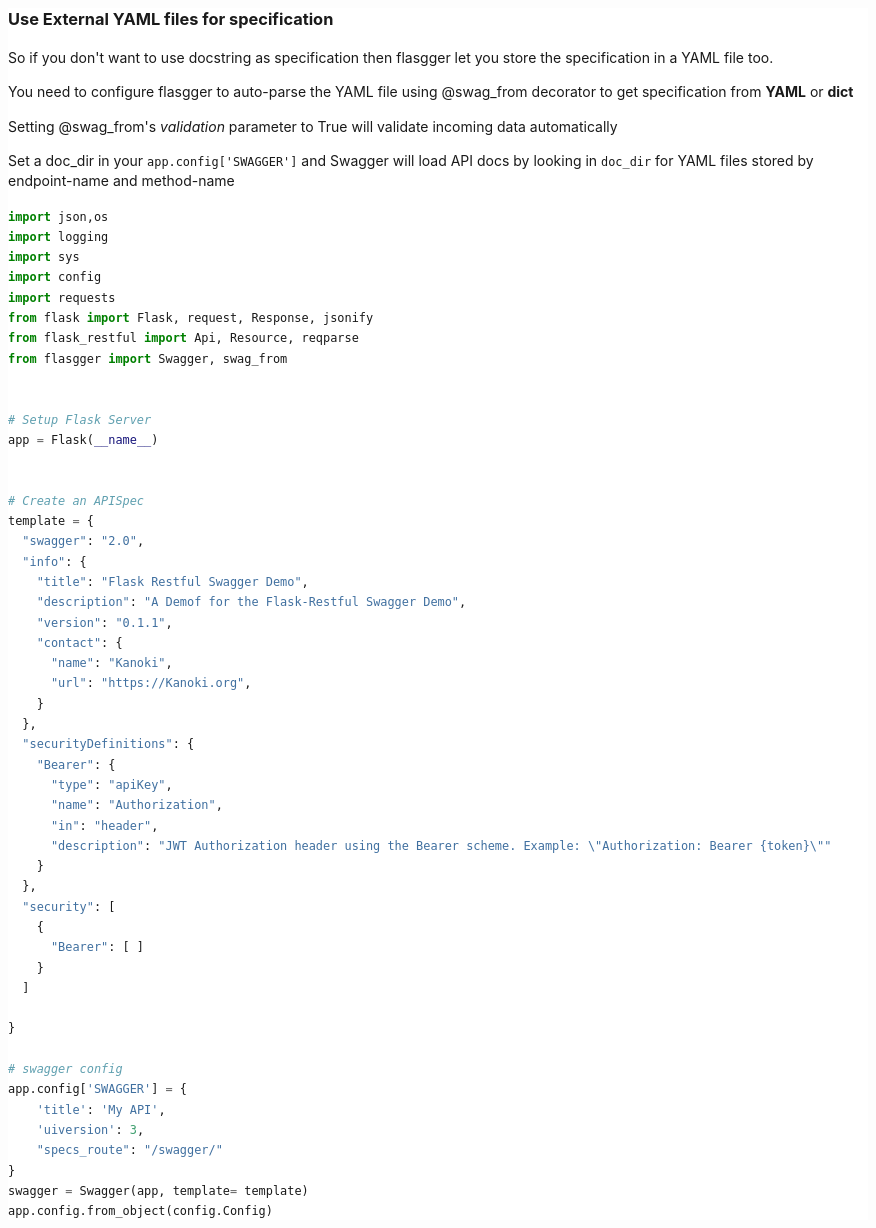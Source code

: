 ### Use External YAML files for specification 

So if you don't want to use docstring as specification then flasgger let you store the specification in a YAML file too. 

You need to configure flasgger to auto-parse the YAML file using @swag_from decorator to get specification from **YAML** or **dict**

Setting @swag_from's *validation* parameter to True will validate incoming data automatically

Set a doc_dir in your `app.config['SWAGGER']` and Swagger will load API docs by looking in `doc_dir` for YAML files stored by endpoint-name and method-name

```python
import json,os
import logging
import sys
import config
import requests
from flask import Flask, request, Response, jsonify
from flask_restful import Api, Resource, reqparse
from flasgger import Swagger, swag_from


# Setup Flask Server
app = Flask(__name__)

 
# Create an APISpec
template = {
  "swagger": "2.0",
  "info": {
    "title": "Flask Restful Swagger Demo",
    "description": "A Demof for the Flask-Restful Swagger Demo",
    "version": "0.1.1",
    "contact": {
      "name": "Kanoki",
      "url": "https://Kanoki.org",
    }
  },
  "securityDefinitions": {
    "Bearer": {
      "type": "apiKey",
      "name": "Authorization",
      "in": "header",
      "description": "JWT Authorization header using the Bearer scheme. Example: \"Authorization: Bearer {token}\""
    }
  },
  "security": [
    {
      "Bearer": [ ]
    }
  ]

}

# swagger config
app.config['SWAGGER'] = {
    'title': 'My API',
    'uiversion': 3,
    "specs_route": "/swagger/"
}
swagger = Swagger(app, template= template)
app.config.from_object(config.Config)
```